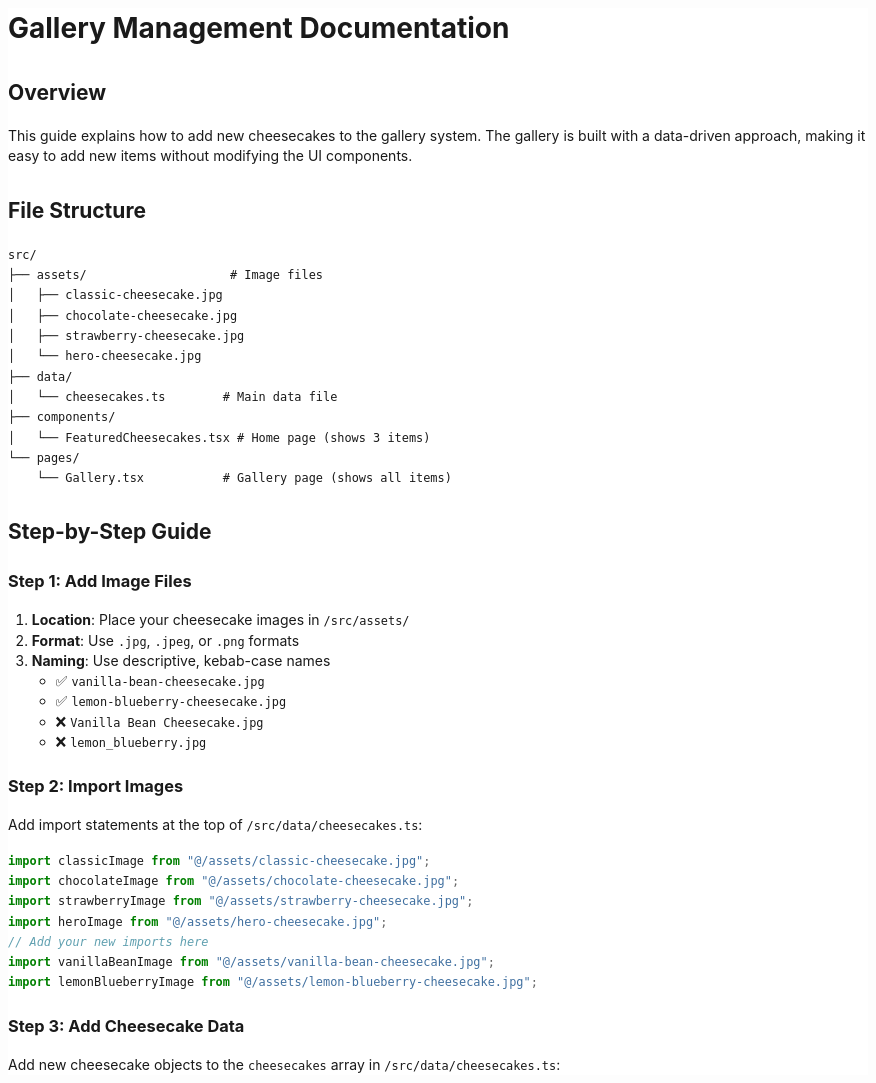 # Gallery Management Documentation

## Overview
This guide explains how to add new cheesecakes to the gallery system. The gallery is built with a data-driven approach, making it easy to add new items without modifying the UI components.

## File Structure
```
src/
├── assets/                    # Image files
│   ├── classic-cheesecake.jpg
│   ├── chocolate-cheesecake.jpg
│   ├── strawberry-cheesecake.jpg
│   └── hero-cheesecake.jpg
├── data/
│   └── cheesecakes.ts        # Main data file
├── components/
│   └── FeaturedCheesecakes.tsx # Home page (shows 3 items)
└── pages/
    └── Gallery.tsx           # Gallery page (shows all items)
```

## Step-by-Step Guide

### Step 1: Add Image Files
1. **Location**: Place your cheesecake images in `/src/assets/`
2. **Format**: Use `.jpg`, `.jpeg`, or `.png` formats
3. **Naming**: Use descriptive, kebab-case names
   - ✅ `vanilla-bean-cheesecake.jpg`
   - ✅ `lemon-blueberry-cheesecake.jpg`
   - ❌ `Vanilla Bean Cheesecake.jpg`
   - ❌ `lemon_blueberry.jpg`

### Step 2: Import Images
Add import statements at the top of `/src/data/cheesecakes.ts`:

```typescript
import classicImage from "@/assets/classic-cheesecake.jpg";
import chocolateImage from "@/assets/chocolate-cheesecake.jpg";
import strawberryImage from "@/assets/strawberry-cheesecake.jpg";
import heroImage from "@/assets/hero-cheesecake.jpg";
// Add your new imports here
import vanillaBeanImage from "@/assets/vanilla-bean-cheesecake.jpg";
import lemonBlueberryImage from "@/assets/lemon-blueberry-cheesecake.jpg";
```

### Step 3: Add Cheesecake Data
Add new cheesecake objects to the `cheesecakes` array in `/src/data/cheesecakes.ts`:
